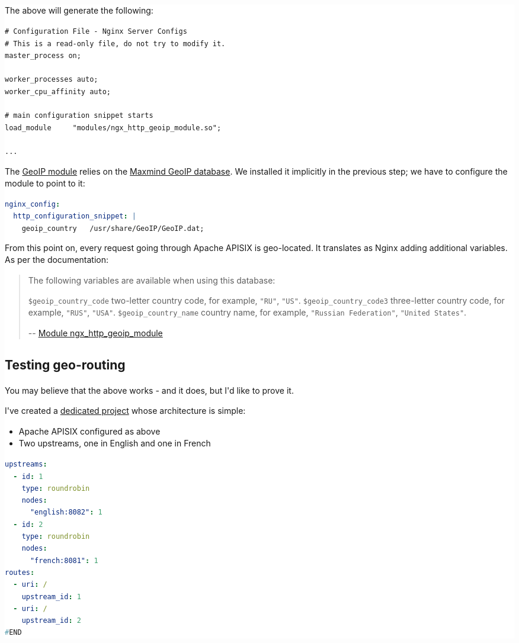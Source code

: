 The above will generate the following:

```
# Configuration File - Nginx Server Configs
# This is a read-only file, do not try to modify it.
master_process on;

worker_processes auto;
worker_cpu_affinity auto;

# main configuration snippet starts
load_module     "modules/ngx_http_geoip_module.so";

...
```

The [GeoIP module](http://nginx.org/en/docs/http/ngx_http_geoip_module.html) relies on the [Maxmind GeoIP database](https://dev.maxmind.com/geoip/geolite2-free-geolocation-data). We installed it implicitly in the previous step; we have to configure the module to point to it:

```yaml
nginx_config:
  http_configuration_snippet: |
    geoip_country   /usr/share/GeoIP/GeoIP.dat;
```

From this point on, every request going through Apache APISIX is geo-located. It translates as Nginx adding additional variables. As per the documentation:

>The following variables are available when using this database:
>
>`$geoip_country_code`
> two-letter country code, for example, `"RU"`, `"US"`.
>`$geoip_country_code3`
> three-letter country code, for example, `"RUS"`, `"USA"`.
>`$geoip_country_name`
> country name, for example, `"Russian Federation"`, `"United States"`.
>
> -- [Module ngx_http_geoip_module](http://nginx.org/en/docs/http/ngx_http_geoip_module.html)

## Testing geo-routing

You may believe that the above works - and it does, but I'd like to prove it.

I've created a [dedicated project](https://github.com/ajavageek/apisix-georouting) whose architecture is simple:

* Apache APISIX configured as above
* Two upstreams, one in English and one in French

```yaml
upstreams:
  - id: 1
    type: roundrobin
    nodes:
      "english:8082": 1
  - id: 2
    type: roundrobin
    nodes:
      "french:8081": 1
routes:
  - uri: /
    upstream_id: 1
  - uri: /
    upstream_id: 2
#END
```
